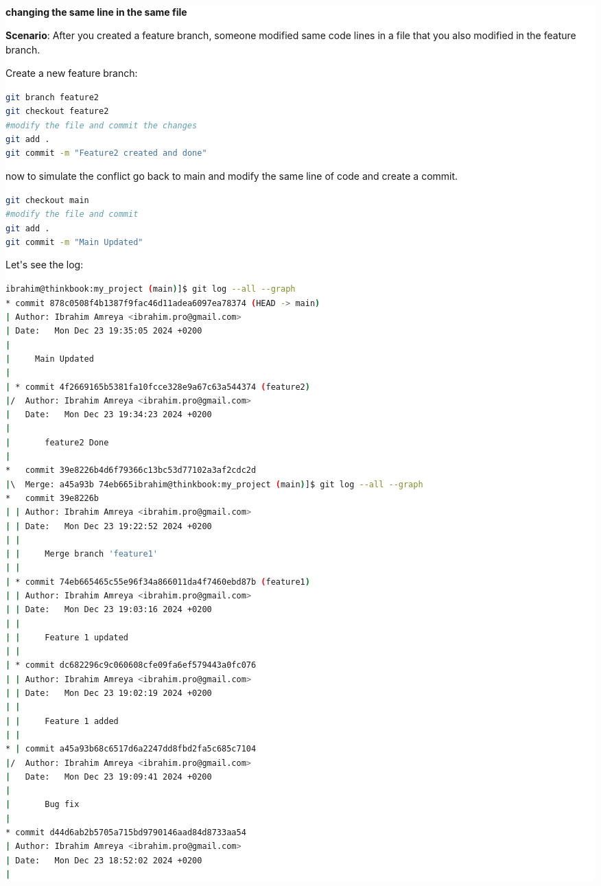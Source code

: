 **changing the same line in the same file**

**Scenario**: After you created a feature branch, someone modified same code lines in a file that you also modified in the feature branch.

Create a new feature branch:
```bash
git branch feature2
git checkout feature2
#modify the file and commit the changes
git add .
git commit -m "Feature2 created and done"
```
now to simulate the conflict go back to main and modify the same line of code and create a commit.
```bash
git checkout main
#modify the file and commit
git add .
git commit -m "Main Updated"
```
Let's see the log:

```bash
ibrahim@thinkbook:my_project (main)]$ git log --all --graph
* commit 878c0508f4b1387f9fac46d11adea6097ea78374 (HEAD -> main)
| Author: Ibrahim Amreya <ibrahim.pro@gmail.com>
| Date:   Mon Dec 23 19:35:05 2024 +0200
| 
|     Main Updated
|   
| * commit 4f2669165b5381fa10fcce328e9a67c63a544374 (feature2)
|/  Author: Ibrahim Amreya <ibrahim.pro@gmail.com>
|   Date:   Mon Dec 23 19:34:23 2024 +0200
|   
|       feature2 Done
|   
*   commit 39e8226b4d6f79366c13bc53d77102a3af2cdc2d
|\  Merge: a45a93b 74eb665ibrahim@thinkbook:my_project (main)]$ git log --all --graph
*   commit 39e8226b
| | Author: Ibrahim Amreya <ibrahim.pro@gmail.com>
| | Date:   Mon Dec 23 19:22:52 2024 +0200
| | 
| |     Merge branch 'feature1'
| | 
| * commit 74eb665465c55e96f34a866011da4f7460ebd87b (feature1)
| | Author: Ibrahim Amreya <ibrahim.pro@gmail.com>
| | Date:   Mon Dec 23 19:03:16 2024 +0200
| | 
| |     Feature 1 updated
| | 
| * commit dc682296c9c060608cfe09fa6ef579443a0fc076
| | Author: Ibrahim Amreya <ibrahim.pro@gmail.com>
| | Date:   Mon Dec 23 19:02:19 2024 +0200
| | 
| |     Feature 1 added
| | 
* | commit a45a93b68c6517d6a2247dd8fbd2fa5c685c7104
|/  Author: Ibrahim Amreya <ibrahim.pro@gmail.com>
|   Date:   Mon Dec 23 19:09:41 2024 +0200
|   
|       Bug fix
| 
* commit d44d6ab2b5705a715bd9790146aad84d8733aa54
| Author: Ibrahim Amreya <ibrahim.pro@gmail.com>
| Date:   Mon Dec 23 18:52:02 2024 +0200
| 
```